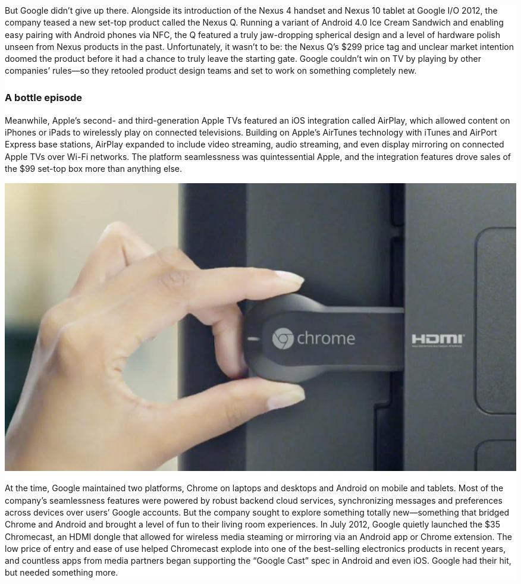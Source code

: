 But Google didn’t give up there. Alongside its introduction of the Nexus 4 handset and Nexus 10 tablet at Google I/O 2012, the company teased a new set-top product called the Nexus Q. Running a variant of Android 4.0 Ice Cream Sandwich and enabling easy pairing with Android phones via NFC, the Q featured a truly jaw-dropping spherical design and a level of hardware polish unseen from Nexus products in the past. Unfortunately, it wasn’t to be: the Nexus Q’s $299 price tag and unclear market intention doomed the product before it had a chance to truly leave the starting gate. Google couldn’t win on TV by playing by other companies’ rules—so they retooled product design teams and set to work on something completely new.

### A bottle episode

Meanwhile, Apple’s second- and third-generation Apple TVs featured an iOS integration called AirPlay, which allowed content on iPhones or iPads to wirelessly play on connected televisions. Building on Apple’s AirTunes technology with iTunes and AirPort Express base stations, AirPlay expanded to include video streaming, audio streaming, and even display mirroring on connected Apple TVs over Wi-Fi networks. The platform seamlessness was quintessential Apple, and the integration features drove sales of the $99 set-top box more than anything else.

![](/assets/chromecast-tv.jpg)

At the time, Google maintained two platforms, Chrome on laptops and desktops and Android on mobile and tablets. Most of the company’s seamlessness features were powered by robust backend cloud services, synchronizing messages and preferences across devices over users’ Google accounts. But the company sought to explore something totally new—something that bridged Chrome and Android and brought a level of fun to their living room experiences. In July 2012, Google quietly launched the $35 Chromecast, an HDMI dongle that allowed for wireless media steaming or mirroring via an Android app or Chrome extension. The low price of entry and ease of use helped Chromecast explode into one of the best-selling electronics products in recent years, and countless apps from media partners began supporting the “Google Cast” spec in Android and even iOS. Google had their hit, but needed something more.
